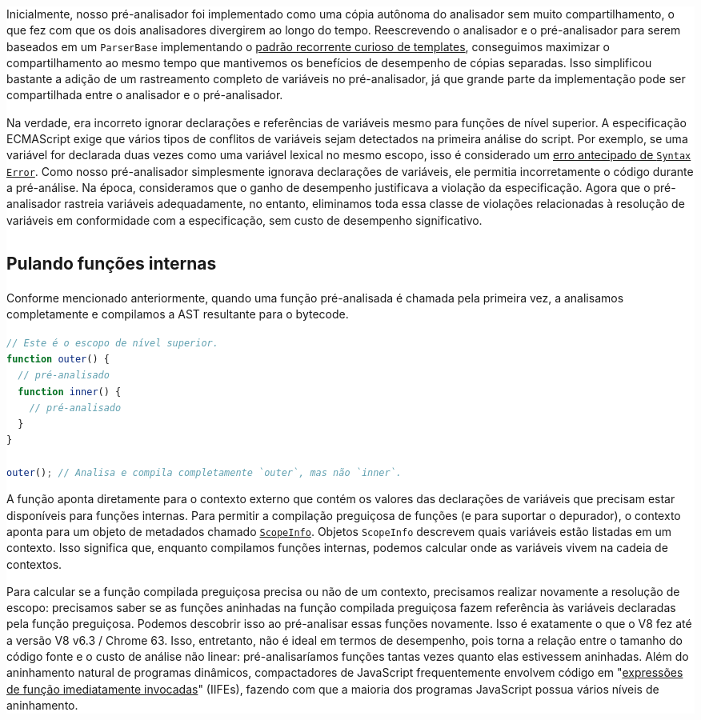 Inicialmente, nosso pré-analisador foi implementado como uma cópia autônoma do analisador sem muito compartilhamento, o que fez com que os dois analisadores divergirem ao longo do tempo. Reescrevendo o analisador e o pré-analisador para serem baseados em um `ParserBase` implementando o [padrão recorrente curioso de templates](https://en.wikipedia.org/wiki/Curiously_recurring_template_pattern), conseguimos maximizar o compartilhamento ao mesmo tempo que mantivemos os benefícios de desempenho de cópias separadas. Isso simplificou bastante a adição de um rastreamento completo de variáveis no pré-analisador, já que grande parte da implementação pode ser compartilhada entre o analisador e o pré-analisador.

Na verdade, era incorreto ignorar declarações e referências de variáveis mesmo para funções de nível superior. A especificação ECMAScript exige que vários tipos de conflitos de variáveis sejam detectados na primeira análise do script. Por exemplo, se uma variável for declarada duas vezes como uma variável lexical no mesmo escopo, isso é considerado um [erro antecipado de `SyntaxError`](https://tc39.es/ecma262/#early-error). Como nosso pré-analisador simplesmente ignorava declarações de variáveis, ele permitia incorretamente o código durante a pré-análise. Na época, consideramos que o ganho de desempenho justificava a violação da especificação. Agora que o pré-analisador rastreia variáveis adequadamente, no entanto, eliminamos toda essa classe de violações relacionadas à resolução de variáveis em conformidade com a especificação, sem custo de desempenho significativo.

## Pulando funções internas

Conforme mencionado anteriormente, quando uma função pré-analisada é chamada pela primeira vez, a analisamos completamente e compilamos a AST resultante para o bytecode.

```js
// Este é o escopo de nível superior.
function outer() {
  // pré-analisado
  function inner() {
    // pré-analisado
  }
}

outer(); // Analisa e compila completamente `outer`, mas não `inner`.
```

A função aponta diretamente para o contexto externo que contém os valores das declarações de variáveis que precisam estar disponíveis para funções internas. Para permitir a compilação preguiçosa de funções (e para suportar o depurador), o contexto aponta para um objeto de metadados chamado [`ScopeInfo`](https://cs.chromium.org/chromium/src/v8/src/objects/scope-info.h?rcl=ce2242080787636827dd629ed5ee4e11a4368b9e&l=36). Objetos `ScopeInfo` descrevem quais variáveis estão listadas em um contexto. Isso significa que, enquanto compilamos funções internas, podemos calcular onde as variáveis vivem na cadeia de contextos.

Para calcular se a função compilada preguiçosa precisa ou não de um contexto, precisamos realizar novamente a resolução de escopo: precisamos saber se as funções aninhadas na função compilada preguiçosa fazem referência às variáveis declaradas pela função preguiçosa. Podemos descobrir isso ao pré-analisar essas funções novamente. Isso é exatamente o que o V8 fez até a versão V8 v6.3 / Chrome 63. Isso, entretanto, não é ideal em termos de desempenho, pois torna a relação entre o tamanho do código fonte e o custo de análise não linear: pré-analisaríamos funções tantas vezes quanto elas estivessem aninhadas. Além do aninhamento natural de programas dinâmicos, compactadores de JavaScript frequentemente envolvem código em "[expressões de função imediatamente invocadas](https://en.wikipedia.org/wiki/Immediately_invoked_function_expression)" (IIFEs), fazendo com que a maioria dos programas JavaScript possua vários níveis de aninhamento.
